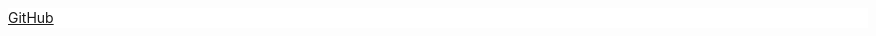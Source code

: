   </td>
  <td style="text-align: left;">
    <a href="https://github.com/GeoStat-Framework/ogs5py">
    <p>GitHub</p>
    </a>
  </td>
</tr>
</tbody>
</table>
</p>
